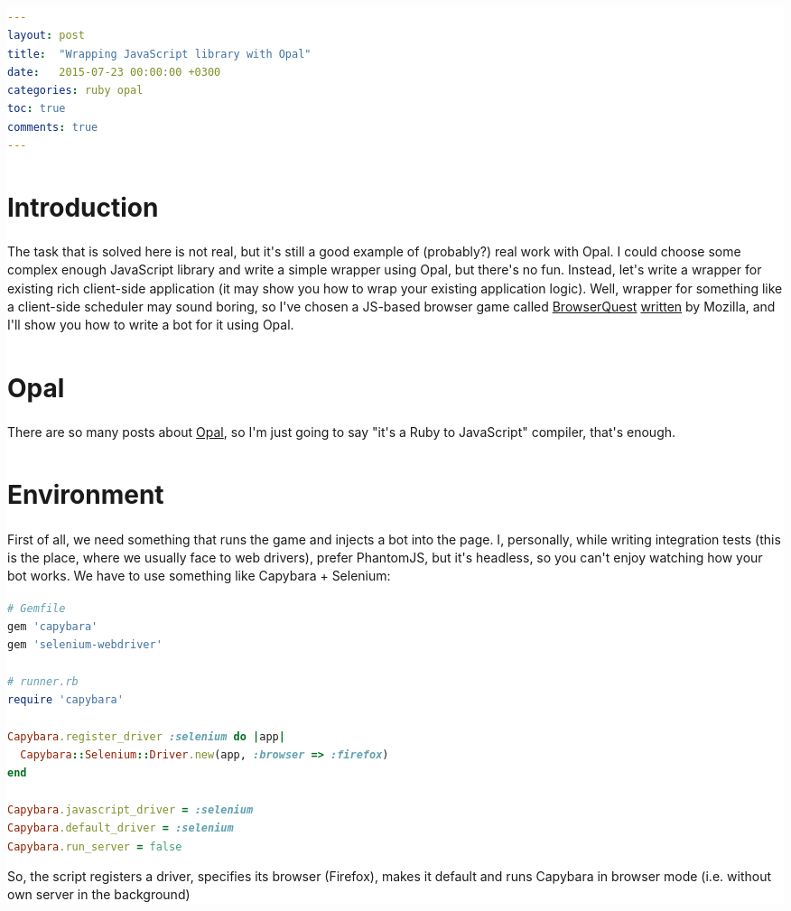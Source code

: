 ```yaml
---
layout: post
title:  "Wrapping JavaScript library with Opal"
date:   2015-07-23 00:00:00 +0300
categories: ruby opal
toc: true
comments: true
---
```

# Introduction

The task that is solved here is not real, but it's still a good example of (probably?) real work with Opal. I could choose some complex enough JavaScript library and write a simple wrapper using Opal, but there's no fun. Instead, let's write a wrapper for existing rich client-side application (it may show you how to wrap your existing application logic). Well, wrapper for something like a client-side scheduler may sound boring, so I've chosen a JS-based browser game called [BrowserQuest](http://browserquest.mozilla.org) [written](https://github.com/mozilla/BrowserQuest) by Mozilla, and I'll show you how to write a bot for it using Opal.

# Opal

There are so many posts about [Opal](https://github.com/opal/opal), so I'm just going to say "it's a Ruby to JavaScript" compiler, that's enough.

# Environment

First of all, we need something that runs the game and injects a bot into the page. I, personally, while writing integration tests (this is the place, where we usually face to web drivers), prefer PhantomJS, but it's headless, so you can't enjoy watching how your bot works. We have to use something like Capybara + Selenium:
``` ruby
# Gemfile
gem 'capybara'
gem 'selenium-webdriver'

# runner.rb
require 'capybara'

Capybara.register_driver :selenium do |app|
  Capybara::Selenium::Driver.new(app, :browser => :firefox)
end

Capybara.javascript_driver = :selenium
Capybara.default_driver = :selenium
Capybara.run_server = false
```

So, the script registers a driver, specifies its browser (Firefox), makes it default and runs Capybara in browser mode (i.e. without own server in the background)
